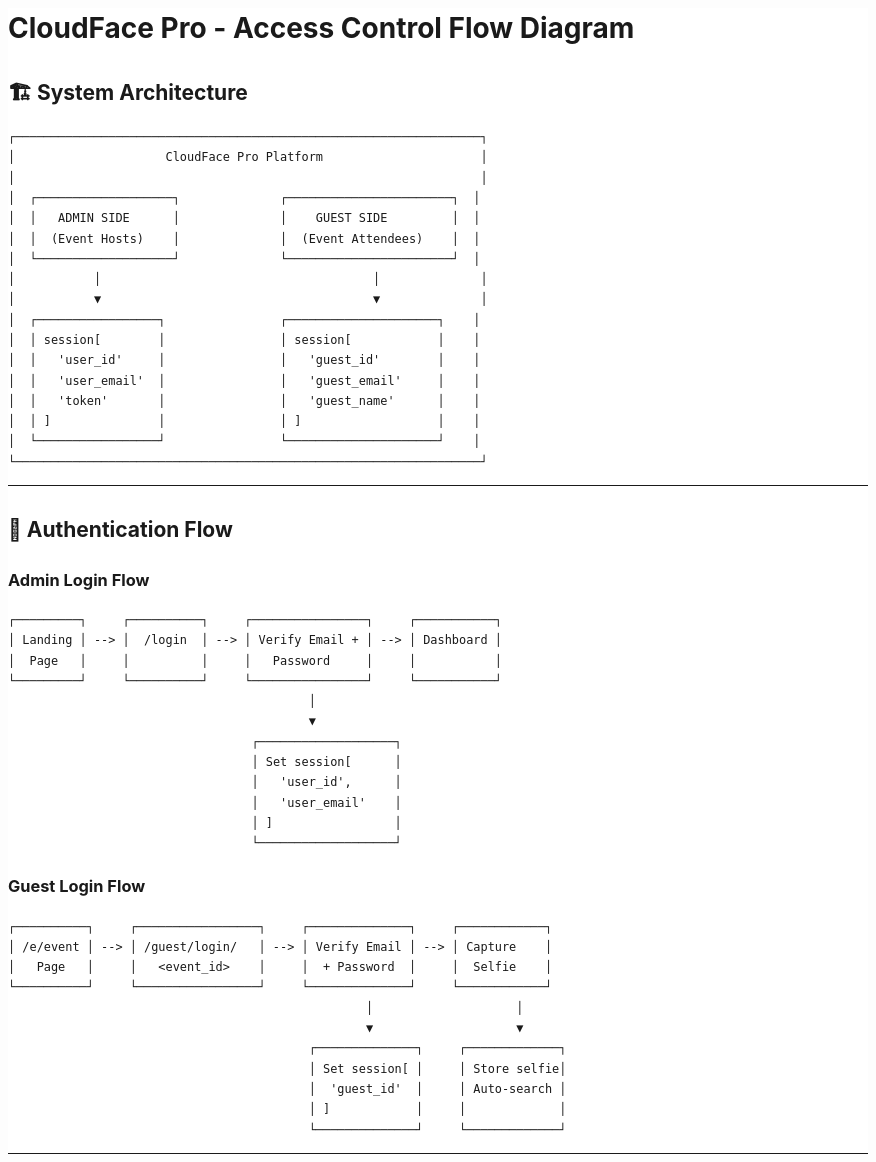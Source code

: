 # CloudFace Pro - Access Control Flow Diagram

## 🏗️ System Architecture

```
┌─────────────────────────────────────────────────────────────────┐
│                     CloudFace Pro Platform                      │
│                                                                 │
│  ┌───────────────────┐              ┌───────────────────────┐  │
│  │   ADMIN SIDE      │              │    GUEST SIDE         │  │
│  │  (Event Hosts)    │              │  (Event Attendees)    │  │
│  └───────────────────┘              └───────────────────────┘  │
│           │                                      │              │
│           ▼                                      ▼              │
│  ┌─────────────────┐                ┌─────────────────────┐    │
│  │ session[        │                │ session[            │    │
│  │   'user_id'     │                │   'guest_id'        │    │
│  │   'user_email'  │                │   'guest_email'     │    │
│  │   'token'       │                │   'guest_name'      │    │
│  │ ]               │                │ ]                   │    │
│  └─────────────────┘                └─────────────────────┘    │
└─────────────────────────────────────────────────────────────────┘
```

---

## 🔐 Authentication Flow

### Admin Login Flow
```
┌─────────┐     ┌──────────┐     ┌────────────────┐     ┌───────────┐
│ Landing │ --> │  /login  │ --> │ Verify Email + │ --> │ Dashboard │
│  Page   │     │          │     │   Password     │     │           │
└─────────┘     └──────────┘     └────────────────┘     └───────────┘
                                          │
                                          ▼
                                  ┌───────────────────┐
                                  │ Set session[      │
                                  │   'user_id',      │
                                  │   'user_email'    │
                                  │ ]                 │
                                  └───────────────────┘
```

### Guest Login Flow
```
┌──────────┐     ┌─────────────────┐     ┌──────────────┐     ┌────────────┐
│ /e/event │ --> │ /guest/login/   │ --> │ Verify Email │ --> │ Capture    │
│   Page   │     │   <event_id>    │     │  + Password  │     │  Selfie    │
└──────────┘     └─────────────────┘     └──────────────┘     └────────────┘
                                                  │                    │
                                                  ▼                    ▼
                                          ┌──────────────┐     ┌─────────────┐
                                          │ Set session[ │     │ Store selfie│
                                          │  'guest_id'  │     │ Auto-search │
                                          │ ]            │     │             │
                                          └──────────────┘     └─────────────┘
```

---